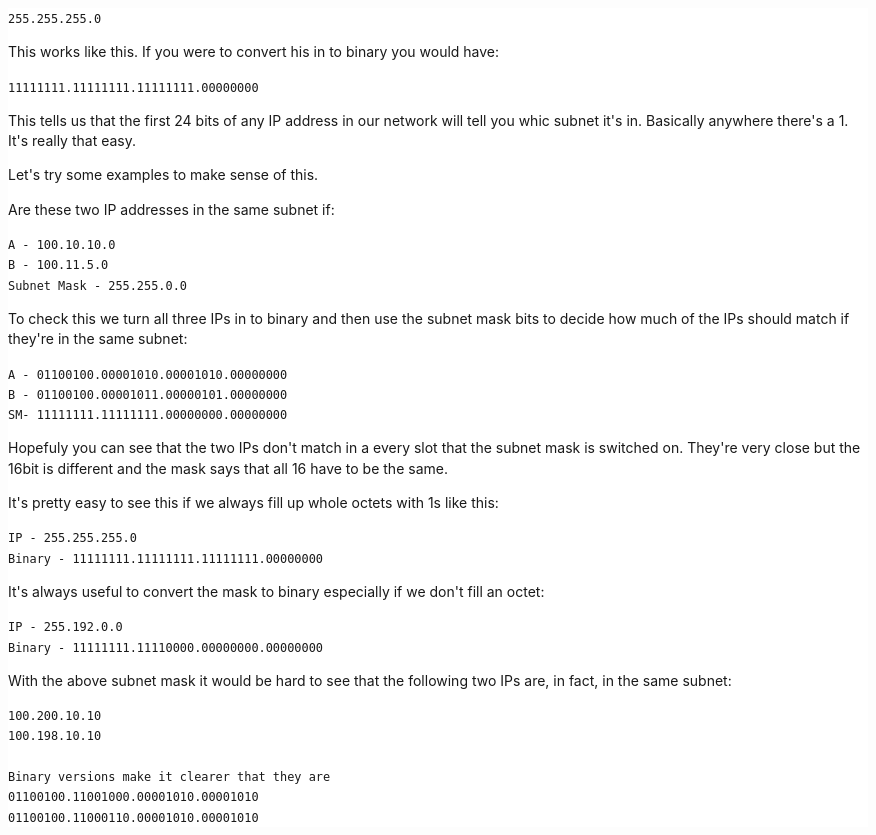 ```
255.255.255.0
```

This works like this. If you were to convert his in to binary you would have:

```
11111111.11111111.11111111.00000000
```

This tells us that the first 24 bits of any IP address in our network will tell you whic subnet it's in. Basically anywhere there's a 1. It's really that easy.

Let's try some examples to make sense of this.

Are these two IP addresses in the same subnet if:

```
A - 100.10.10.0
B - 100.11.5.0
Subnet Mask - 255.255.0.0
```

To check this we turn all three IPs in to binary and then use the subnet mask bits to decide how much of the IPs should match if they're in the same subnet:

```
A - 01100100.00001010.00001010.00000000
B - 01100100.00001011.00000101.00000000
SM- 11111111.11111111.00000000.00000000
```

Hopefuly you can see that the two IPs don't match in a every slot that the subnet mask is switched on. They're very close but the 16bit is different and the mask says that all 16 have to be the same.

It's pretty easy to see this if we always fill up whole octets with 1s like this:

```
IP - 255.255.255.0
Binary - 11111111.11111111.11111111.00000000
```

It's always useful to convert the mask to binary especially if we don't fill an octet:

```
IP - 255.192.0.0
Binary - 11111111.11110000.00000000.00000000
```

With the above subnet mask it would be hard to see that the following two IPs are, in fact, in the same subnet:

```
100.200.10.10
100.198.10.10

Binary versions make it clearer that they are
01100100.11001000.00001010.00001010
01100100.11000110.00001010.00001010
```
